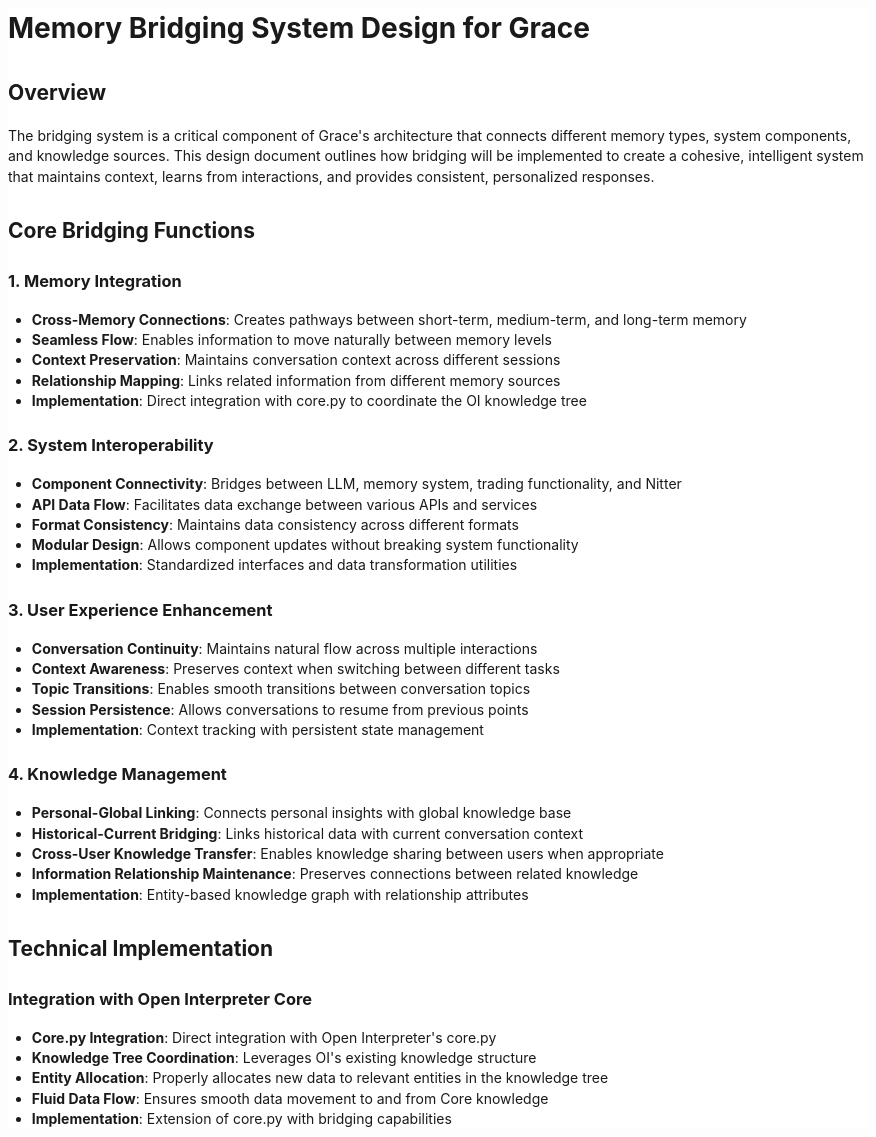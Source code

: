 # Memory Bridging System Design for Grace

## Overview
The bridging system is a critical component of Grace's architecture that connects different memory types, system components, and knowledge sources. This design document outlines how bridging will be implemented to create a cohesive, intelligent system that maintains context, learns from interactions, and provides consistent, personalized responses.

## Core Bridging Functions

### 1. Memory Integration
- **Cross-Memory Connections**: Creates pathways between short-term, medium-term, and long-term memory
- **Seamless Flow**: Enables information to move naturally between memory levels
- **Context Preservation**: Maintains conversation context across different sessions
- **Relationship Mapping**: Links related information from different memory sources
- **Implementation**: Direct integration with core.py to coordinate the OI knowledge tree

### 2. System Interoperability
- **Component Connectivity**: Bridges between LLM, memory system, trading functionality, and Nitter
- **API Data Flow**: Facilitates data exchange between various APIs and services
- **Format Consistency**: Maintains data consistency across different formats
- **Modular Design**: Allows component updates without breaking system functionality
- **Implementation**: Standardized interfaces and data transformation utilities

### 3. User Experience Enhancement
- **Conversation Continuity**: Maintains natural flow across multiple interactions
- **Context Awareness**: Preserves context when switching between different tasks
- **Topic Transitions**: Enables smooth transitions between conversation topics
- **Session Persistence**: Allows conversations to resume from previous points
- **Implementation**: Context tracking with persistent state management

### 4. Knowledge Management
- **Personal-Global Linking**: Connects personal insights with global knowledge base
- **Historical-Current Bridging**: Links historical data with current conversation context
- **Cross-User Knowledge Transfer**: Enables knowledge sharing between users when appropriate
- **Information Relationship Maintenance**: Preserves connections between related knowledge
- **Implementation**: Entity-based knowledge graph with relationship attributes

## Technical Implementation

### Integration with Open Interpreter Core
- **Core.py Integration**: Direct integration with Open Interpreter's core.py
- **Knowledge Tree Coordination**: Leverages OI's existing knowledge structure
- **Entity Allocation**: Properly allocates new data to relevant entities in the knowledge tree
- **Fluid Data Flow**: Ensures smooth data movement to and from Core knowledge
- **Implementation**: Extension of core.py with bridging capabilities
